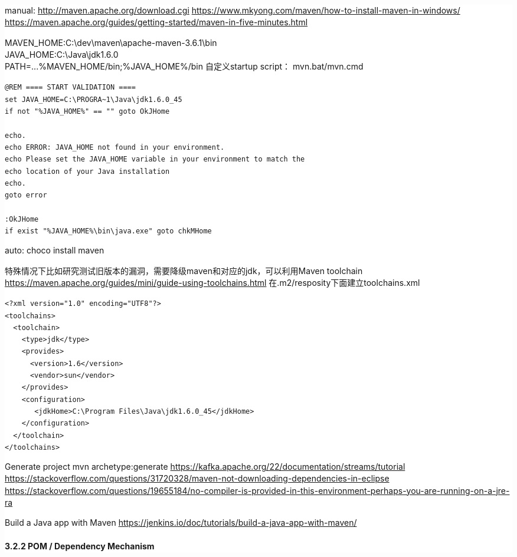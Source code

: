 manual:
http://maven.apache.org/download.cgi
https://www.mkyong.com/maven/how-to-install-maven-in-windows/
https://maven.apache.org/guides/getting-started/maven-in-five-minutes.html

MAVEN_HOME:C:\dev\maven\apache-maven-3.6.1\bin\
JAVA_HOME:C:\Java\jdk1.6.0\
PATH=...%MAVEN_HOME/bin;%JAVA_HOME%/bin
自定义startup script： mvn.bat/mvn.cmd

```
@REM ==== START VALIDATION ====
set JAVA_HOME=C:\PROGRA~1\Java\jdk1.6.0_45
if not "%JAVA_HOME%" == "" goto OkJHome

echo.
echo ERROR: JAVA_HOME not found in your environment.
echo Please set the JAVA_HOME variable in your environment to match the
echo location of your Java installation
echo.
goto error

:OkJHome
if exist "%JAVA_HOME%\bin\java.exe" goto chkMHome
```
auto: choco install maven

特殊情况下比如研究测试旧版本的漏洞，需要降级maven和对应的jdk，可以利用Maven toolchain
https://maven.apache.org/guides/mini/guide-using-toolchains.html
在.m2/resposity下面建立toolchains.xml
```
<?xml version="1.0" encoding="UTF8"?>
<toolchains>
  <toolchain>
    <type>jdk</type>
    <provides>
      <version>1.6</version>
      <vendor>sun</vendor>
    </provides>
    <configuration>
       <jdkHome>C:\Program Files\Java\jdk1.6.0_45</jdkHome>
    </configuration>
  </toolchain>
</toolchains>
```

Generate project
mvn archetype:generate https://kafka.apache.org/22/documentation/streams/tutorial
https://stackoverflow.com/questions/31720328/maven-not-downloading-dependencies-in-eclipse
https://stackoverflow.com/questions/19655184/no-compiler-is-provided-in-this-environment-perhaps-you-are-running-on-a-jre-ra

Build a Java app with Maven https://jenkins.io/doc/tutorials/build-a-java-app-with-maven/

#### 3.2.2 POM / Dependency Mechanism
